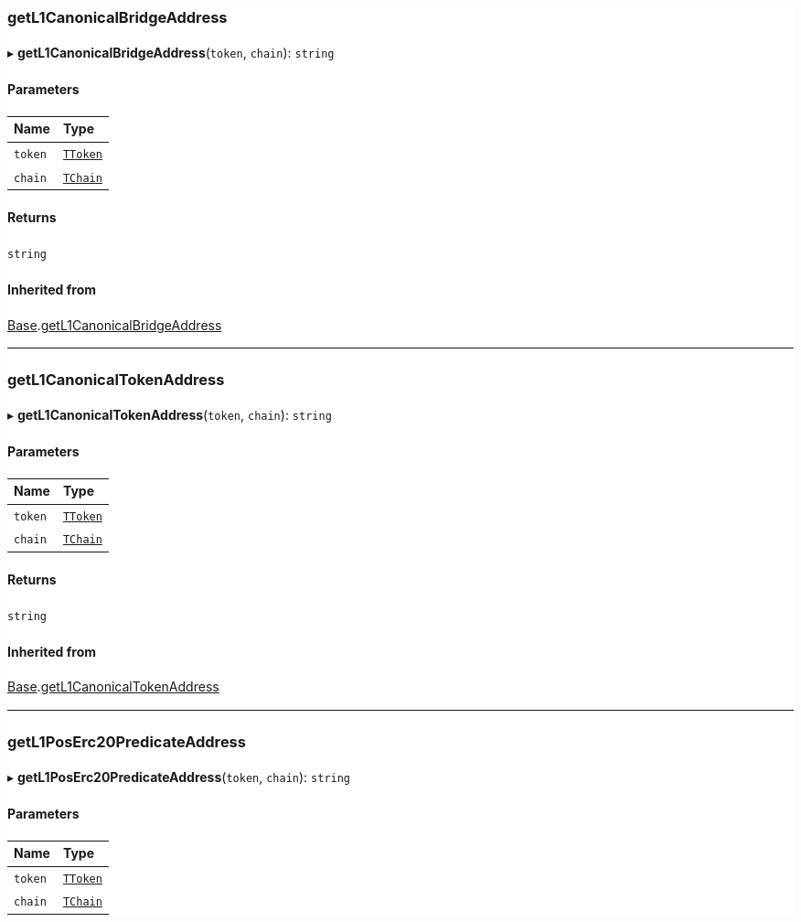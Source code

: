 ### <a id="getl1canonicalbridgeaddress" name="getl1canonicalbridgeaddress"></a> getL1CanonicalBridgeAddress

▸ **getL1CanonicalBridgeAddress**(`token`, `chain`): `string`

#### Parameters

| Name | Type |
| :------ | :------ |
| `token` | [`TToken`](../modules.md#ttoken) |
| `chain` | [`TChain`](../modules.md#tchain) |

#### Returns

`string`

#### Inherited from

[Base](Base.md).[getL1CanonicalBridgeAddress](Base.md#getl1canonicalbridgeaddress)

___

### <a id="getl1canonicaltokenaddress" name="getl1canonicaltokenaddress"></a> getL1CanonicalTokenAddress

▸ **getL1CanonicalTokenAddress**(`token`, `chain`): `string`

#### Parameters

| Name | Type |
| :------ | :------ |
| `token` | [`TToken`](../modules.md#ttoken) |
| `chain` | [`TChain`](../modules.md#tchain) |

#### Returns

`string`

#### Inherited from

[Base](Base.md).[getL1CanonicalTokenAddress](Base.md#getl1canonicaltokenaddress)

___

### <a id="getl1poserc20predicateaddress" name="getl1poserc20predicateaddress"></a> getL1PosErc20PredicateAddress

▸ **getL1PosErc20PredicateAddress**(`token`, `chain`): `string`

#### Parameters

| Name | Type |
| :------ | :------ |
| `token` | [`TToken`](../modules.md#ttoken) |
| `chain` | [`TChain`](../modules.md#tchain) |
